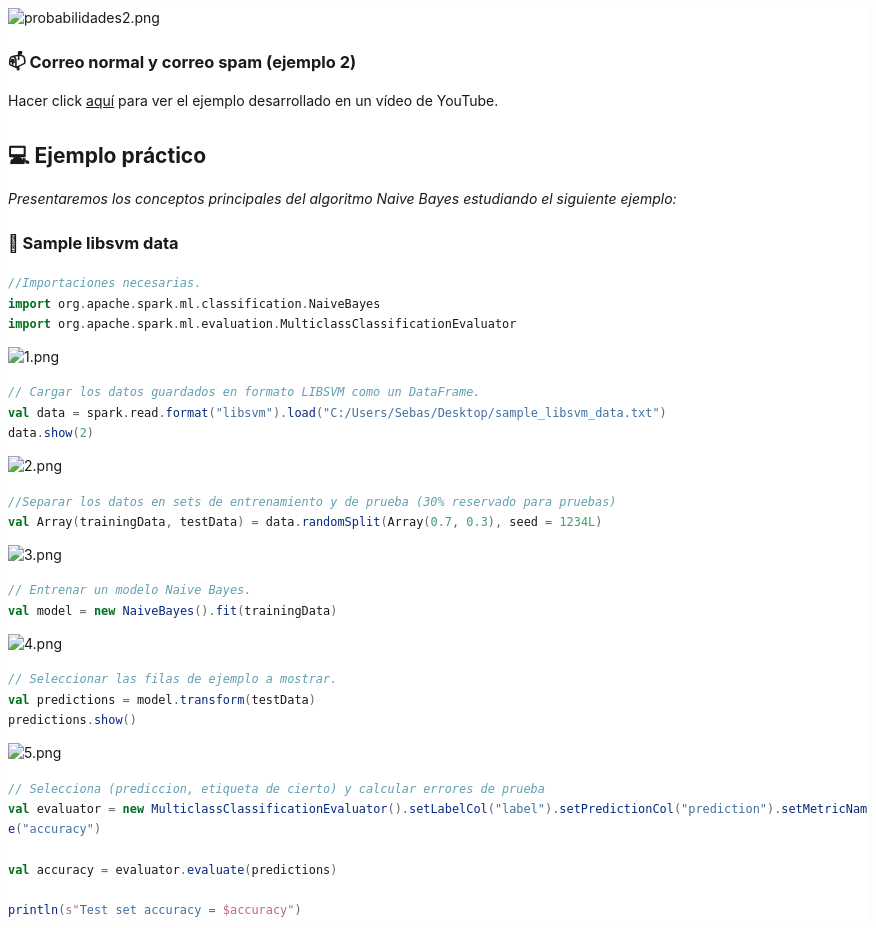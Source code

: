 ![probabilidades2.png](https://raw.github.com/sebastiansandovalcastro/NaiveBayes/main/imagenes/probabilidades2.png)

### 📫 Correo normal y correo spam (ejemplo 2)

Hacer click [aquí](https://youtu.be/O2L2Uv9pdDA?t=67) para ver el ejemplo desarrollado en un vídeo de YouTube.

## 💻 Ejemplo práctico

_Presentaremos los conceptos principales del algoritmo Naive Bayes estudiando el siguiente ejemplo:_

### 🔢 Sample libsvm data

```scala
//Importaciones necesarias.
import org.apache.spark.ml.classification.NaiveBayes
import org.apache.spark.ml.evaluation.MulticlassClassificationEvaluator
```

![1.png](https://raw.github.com/sebastiansandovalcastro/NaiveBayes/main/imagenes/1.png)

```scala
// Cargar los datos guardados en formato LIBSVM como un DataFrame.
val data = spark.read.format("libsvm").load("C:/Users/Sebas/Desktop/sample_libsvm_data.txt")
data.show(2)
```

![2.png](https://raw.github.com/sebastiansandovalcastro/NaiveBayes/main/imagenes/2.png)

```scala
//Separar los datos en sets de entrenamiento y de prueba (30% reservado para pruebas)
val Array(trainingData, testData) = data.randomSplit(Array(0.7, 0.3), seed = 1234L)
```

![3.png](https://raw.github.com/sebastiansandovalcastro/NaiveBayes/main/imagenes/3.png)

```scala
// Entrenar un modelo Naive Bayes.
val model = new NaiveBayes().fit(trainingData)
```

![4.png](https://raw.github.com/sebastiansandovalcastro/NaiveBayes/main/imagenes/4.png)

```scala
// Seleccionar las filas de ejemplo a mostrar.
val predictions = model.transform(testData)
predictions.show()
```

![5.png](https://raw.github.com/sebastiansandovalcastro/NaiveBayes/main/imagenes/5.png)

```scala
// Selecciona (prediccion, etiqueta de cierto) y calcular errores de prueba
val evaluator = new MulticlassClassificationEvaluator().setLabelCol("label").setPredictionCol("prediction").setMetricName("accuracy")

val accuracy = evaluator.evaluate(predictions)

println(s"Test set accuracy = $accuracy")
```
